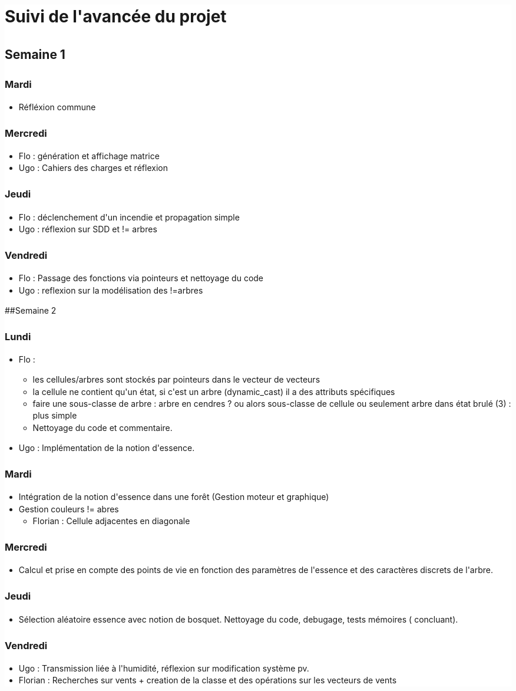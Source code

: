 # Suivi de l'avancée du projet
## Semaine 1

### Mardi
  - Réfléxion commune 

### Mercredi
  - Flo : génération et affichage matrice
  - Ugo : Cahiers des charges et réflexion

### Jeudi
  - Flo : déclenchement d'un incendie et propagation simple 
  - Ugo : réflexion sur SDD et != arbres

### Vendredi
  - Flo : Passage des fonctions via pointeurs et nettoyage du code 
  - Ugo : reflexion sur la modélisation des !=arbres

##Semaine 2

### Lundi
  - Flo :
    + les cellules/arbres sont stockés par pointeurs dans le vecteur de vecteurs
    + la cellule ne contient qu'un état, si c'est un arbre (dynamic_cast) il a des attributs spécifiques
    + faire une sous-classe de arbre : arbre en cendres ? ou alors sous-classe de cellule ou seulement arbre dans état brulé (3) : plus simple
    + Nettoyage du code et commentaire.

  - Ugo : Implémentation de la notion d'essence.

### Mardi
  - Intégration de la notion d'essence dans une forêt (Gestion moteur et graphique)
  - Gestion couleurs != abres
    + Florian : Cellule adjacentes en diagonale

### Mercredi
  - Calcul et prise en compte des points de vie en fonction des paramètres de l'essence et des caractères discrets de l'arbre.

### Jeudi
  - Sélection aléatoire essence avec notion de bosquet. Nettoyage du code, debugage, tests mémoires ( concluant).

### Vendredi
  - Ugo : Transmission liée à l'humidité, réflexion sur modification système pv. 
  - Florian  : Recherches sur vents + creation de la classe et des opérations sur les vecteurs de vents
